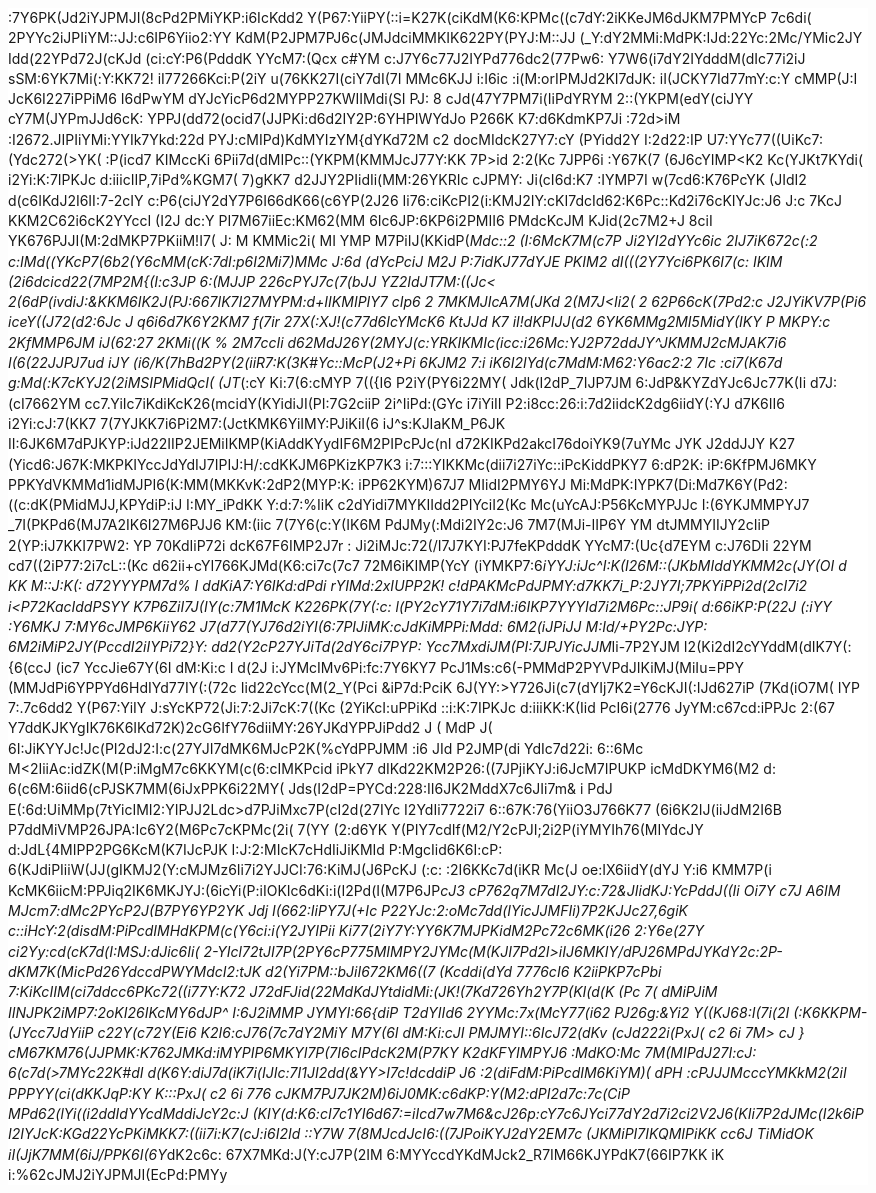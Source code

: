 :7Y6PK(Jd2iYJPMJI(8cPd2PMiYKP:i6IcKdd2 Y(P67:YiiPY(::i=K27K(ciKdM(K6:KPMc((c7dY:2iKKeJM6dJKM7PMYcP 7c6di(  2PYYc2iJPIiYM::JJ:c6IP6Yiio2:YY KdM(P2JPM7PJ6c(JMJdciMMKIK622PY(PYJ:M::JJ (_Y:dY2MMi:MdPK:IJd:22Yc:2Mc/YMic2JY  Idd(22YPd72J(cKJd (ci:cY:P6(PdddK YYcM7:(Qcx c#YM c:J7Y6c77J2IYPd776dc2(77Pw6: Y7W6(i7dY2IYdddM(dIc77i2iJ sSM:6YK7Mi(:Y:KK72! iI77266Kci:P(2iY u(76KK27I(ciY7dI(7I MMc6KJJ i:I6ic :i(M:orIPMJd2KI7dJK: iI(JCKY7Id77mY:c:Y cMMP(J:I JcK6I227iPPiM6 I6dPwYM dYJcYicP6d2MYPP27KWIIMdi(SI PJ: 8 cJd(47Y7PM7i(IiPdYRYM  2::(YKPM(edY(ciJYY cY7M(JYPmJJd6cK: YPPJ(dd72(ocid7(JJPKi:d6d2IY2P:6YHPIWYdJo P266K K7:d6KdmKP7Ji :72d>iM :I2672.JIPIiYMi:YYIk7Ykd:22d PYJ:cMIPd)KdMYIzYM{dYKd72M c2 docMIdcK27Y7:cY (PYidd2Y I:2d22:IP U7:YYc77((UiKc7:(Ydc272(>YK( :P(icd7 KIMccKi 6Pii7d(dMIPc::(YKPM(KMMJcJ77Y:KK 7P>id 2:2(Kc 7JPP6i  :Y67K(7 (6J6cYIMP<K2 Kc(YJKt7KYdi( i2Yi:K:7IPKJc d:iiicIIP,7iPd%KGM7( 7)gKK7 d2JJY2PIidIi(MM:26YKRIc cJPMY: Ji(cI6d:K7  :IYMP7I w(7cd6:K76PcYK (JIdI2 d(c6IKdJ2I6II:7-2cIY c:P6(ciJY2dY7P6I66dK66(c6YP(2J26 Ii76:ciKcPI2(i:KMJ2IY:cKI7dcId62:K6Pc::Kd2i76cKIYJc:J6 J:c 7KcJ KKM2C62i6cK2YYccI (I2J dc:Y PI7M67iiEc:KM62(MM 6Ic6JP:6KP6i2PMII6 PMdcKcJM KJid(2c7M2+J 8ciI YK676PJJI(M:2dMKP7PKiiM!I7( J: M KMMic2i( MI YMP M7PiIJ(KKidP(_Mdc::2 (I:6McK7M(c7P Ji2YI2dYYc6ic 2IJ7iK672c(:2 c:IMd((YKcP7(6b2(Y6cMM(cK:7dI:p6I2Mi7)MMc J:6d (dYcPciJ M2J P:7idKJ77dYJE PKIM2 dI(((2Y7Yci6PK6I7(c:  IKIM (2i6dcicd22(7MP2M{(I:c3JP 6:(MJJP 226cPYJ7c(7(bJJ YZ2IdJT7M:((Jc< 2(6dP(ivdiJ:&KKM6IK2J(PJ:667IK7I27MYPM:d+IIKMIPIY7 cIp6 2 7MKMJIcA7M(JKd 2(M7J<Ii2( 2 62P66cK(7Pd2:c J2JYiKV7P(Pi6 iceY((J72(d2:6Jc J q6i6d7K6Y2KM7 f(7ir 27X(:XJ!(c77d6IcYMcK6 KtJJd K7 iI!dKPIJJ(d2 6YK6MMg2MI5MidY(IKY P MKPY:c 2KfMMP6JM iJ(62:27 2KMi((K % 2M7ccIi d62MdJ26Y(2MYJ(c:YRKIKMIc(icc:i26Mc:YJ2P72ddJY^JKMMJ2cMJAK7i6 I(6(22JJPJ7ud iJY (i6/K(7hBd2PY(2(iiR7:K(3K#Yc::McP(J2+Pi  6KJM2 7:i  iK6I2IYd(c7MdM:M62:Y6ac2:2 7Ic :ci7(K67d g:Md(:K7cKYJ2(2iMSIPMidQcI( (JT_(:cY Ki:7(6:cMYP 7(({I6 P2iY(PY6i22MY( Jdk(I2dP_7IJP7JM 6:JdP&KYZdYJc6Jc77K(Ii d7J:(cI7662YM cc7.YiIc7iKdiKcK26(mcidY(KYidiJI(PI:7G2ciiP 2i^IiPd:(GYc i7iYiII P2:i8cc:26:i:7d2iidcK2dg6iidY(:YJ d7K6II6 i2Yi:cJ:7(KK7 7(7YJKK7i6Pi2M7:(JctKMK6YiIMY:PJiKiI(6 iJ^s:KJIaKM_P6JK II:6JK6M7dPJKYP:iJd22IIP2JEMiIKMP(KiAddKYydIF6M2PIPcPJc(nI d72KIKPd2akcI76doiYK9(7uYMc JYK J2ddJJY K27 (Yicd6:J67K:MKPKIYccJdYdIJ7IPIJ:H/:cdKKJM6PKizKP7K3 i:7:::YIKKMc(dii7i27iYc::iPcKiddPKY7 6:dP2K: iP:6KfPMJ6MKY PPKYdVKMMd1idMJPI6(K:MM(MKKvK:2dP2(MYP:K: iPP62KYM)67J7 MIidI2PMY6YJ Mi:MdPK:IYPK7(Di:Md7K6Y(Pd2:((c:dK(PMidMJJ,KPYdiP:iJ I:MY_iPdKK Y:d:7:%IiK c2dYidi7MYKIIdd2PIYciI2(Kc Mc(uYcAJ:P56KcMYPJJc I:(6YKJMMPYJ7 _7I(PKPd6(MJ7A2IK6I27M6PJJ6 KM:(iic 7(7Y6(c:Y(IK6M PdJMy(:Mdi2IY2c:J6 7M7(MJi-IIP6Y YM dtJMMYIIJY2cIiP 2(YP:iJ7KKI7PW2: YP 70KdIiP72i dcK67F6IMP2J7r : Ji2iMJc:72(/I7J7KYI:PJ7feKPdddK YYcM7:(Uc{d7EYM c:J76DIi 22YM cd7((2iP77:2i7cL::(Kc d62ii+cYI766KJMd(K6:ci7c(7c7 72M6iKIMP(YcY  (iYMKP7:6*iYYJ:iJc^I:K(I26M::(JKbMIddYKMM2c(JY(OI d KK M::J:K(: d72YYYPM7d% I ddKiA7:Y6IKd:dPdi rYIMd:2xIUPP2K! c!dPAKMcPdJPMY:d7KK7i_P:2JY7I;7PKYiPPi2d(2cI7i2 i<P72KacIddPSYY  K7P6ZiI7J(IY(c:7M1McK K226PK(7Y(:c: l(PY2cY71Y7i7dM:i6IKP7YYYId7i2M6Pc::JP9i( d:66iKP:P(22J (:iYY  :Y6MKJ 7:MY6cJMP6KiiY62 J7(d77(YJ76d2iYI(6:7PIJiMK:cJdKiMPPi:Mdd: 6M2(iJPiJJ M:Id/+PY2Pc:JYP: 6M2iMiP2JY(PccdI2iIYPi72}Y: dd2(Y2cP27YJiTd(2dY6ci7PYP: Ycc7MxdiJM(PI:7JPJYicJJM*Ii-7P2YJM  I2(Ki2dI2cYYddM(dIK7Y(:{6(ccJ (ic7 YccJie67Y(6I dM:Ki:c I d(2J i:JYMcIMv6Pi:fc:7Y6KY7 PcJ1Ms:c6(-PMMdP2PYVPdJIKiMJ(MiIu=PPY (MMJdPi6YPPYd6HdIYd77IY(:(72c Iid22cYcc(M(2_Y(Pci &iP7d:PciK 6J(YY:>Y726Ji(c7(dYIj7K2=Y6cKJI(:IJd627iP (7Kd(iO7M( IYP 7:.7c6dd2 Y(P67:YiIY J:sYcKP72(Ji:7:2Ji7cK:7((Kc (2YiKcI:uPPiKd ::i:K:7IPKJc d:iiiKK:K(Iid PcI6i(2776 JyYM:c67cd:iPPJc 2:(67 Y7ddKJKYgIK76K6IKd72K)2cG6IfY76diiMY:26YJKdYPPJiPdd2 J ( MdP J( 6I:JiKYYJc!Jc(PI2dJ2:I:c(27YJI7dMK6MJcP2K(%cYdPPJMM :i6 JId P2JMP(di YdIc7d22i: 6::6Mc M<2IiiAc:idZK(M(P:iMgM7c6KKYM(c(6:cIMKPcid iPkY7 dIKd22KM2P26:((7JPjiKYJ:i6JcM7IPUKP icMdDKYM6(M2  d: 6(c6M:6iid6(cPJSK7MM(6iJxPPK6i22MY( Jds(I2dP=PYCd:228:II6JK2MddX7c6JIi7m& i PdJ E(:6d:UiMMp(7tYicIMI2:YIPJJ2Ldc>d7PJiMxc7P(cI2d(27IYc I2YdIi7722i7 6::67K:76(YiiO3J766K77 (6i6K2IJ(iiJdM2I6B P7ddMiVMP26JPA:Ic6Y2(M6Pc7cKPMc(2i( 7(YY (2:d6YK Y(PIY7cdIf(M2/Y2cPJI;2i2P(iYMYIh76(MIYdcJY d:JdL{4MIPP2PG6KcM(K7IJcPJK  I:J:2:MIcK7cHdIiJiKMId P:MgcIid6K6I:cP: 6(KJdiPIiiW(JJ(gIKMJ2(Y:cMJMz6Ii7i2YJJCI:76:KiMJ(J6PcKJ (:c: :2I6KKc7d(iKR Mc(J oe:IX6iidY(dYJ Y:i6 KMM7P(i KcMK6iicM:PPJiq2IK6MKJYJ:(6icYi(P:iIOKIc6dKi:i(I2Pd(I(M7P6JP*cJ3 cP762q7M7dI2JY:c:72&JIidKJ:YcPddJ((Ii Oi7Y c7J A6IM MJcm7:dMc2PYcP2J(B7PY6YP2YK  Jdj I(662:IiPY7J(+Ic P22YJc:2:oMc7dd(IYicJJMFIi)7P2KJJc27,6giK c::iHcY:2(disdM:PiPcdIMHdKPM(c(Y6ci:i(Y2JYIPii Ki77(2iY7Y:YY6K7MJPKidM2Pc72c6MK(i26 2:Y6e(27Y ci2Yy:cd(cK7d(I:MSJ:dJic6Ii( 2-YIcl72tJI7P(2PY6cP775MIMPY2JYMc(M(KJI7Pd2I>iIJ6MKIY/dPJ26MPdJYKdY2c:2P-dKM7K(MicPd26YdccdPWYMdcI2:tJK d2(Yi7PM::bJiI672KM6((7 (Kcddi(dYd 7776cI6 K2iiPKP7cPbi  7:KiKcIIM(ci7ddcc6PKc72((i77Y:K72 J72dFJid(22MdKdJYtdidMi:(JK!(7Kd726Yh2Y7P(KI(d(K (Pc 7( dMiPJiM IINJPK2iMP7:2oKI26IKcMY6dJP^ I:6J2iMMP JYMYI:66{diP T2dYIId6 2YYMc:7x(McY77(i62 PJ26g:&Yi2 Y((KJ68:I(7i(2I  (:K6KKPM-(JYcc7JdYiiP c22Y(c72Y(Ei6 K2I6:cJ76(7c7dY2MiY M7Y(6I dM:Ki:cJI PMJMYI::6IcJ72(dKv (cJd222i(PxJ( c2 6i 7M> cJ } cM67KM76(JJPMK:K762JMKd:iMYPIP6MKYI7P(7I6cIPdcK2M(P7KY  K2dKFYIMPYJ6  :MdKO:Mc  7M(MIPdJ27I:cJ: 6(c7d(>7MYc22K#dI d(K6Y:diJ7d(iK7i(IJIc:7I1JI2dd(&YY>I7c!dcddiP J6  :2(diFdM:PiPcdIM6KiYM)( dPH :cPJJJMcccYMKkM2(2iI PPPYY(ci(dKKJqP:KY K:::PxJ( c2 6i 776 cJKM7PJ7JK2M)6iJ0MK:c6dKP:Y(M2:dPI2d7c:7c(CiP MPd62(lYi((i2ddIdYYcdMddiJcY2c:J (KIY(d:K6:cI7c1YI6d67:=iIcd7w7M6&cJ26p:cY7c6JYci77dY2d7i2ci2V2J6(KIi7P2dJMc(I2k6iP I2IYJcK:KGd22YcPKiMKK7:((ii7i:K7(cJ:i6I2Id ::Y7W 7(8MJcdJcI6:((7JPoiKYJ2dY2EM7c (JKMiPI7IKQMIPiKK cc6J TiMidOK  iI(JjK7MM(6iJ/PPK6I(6Y*dK2c6c: 67X7MKd:J(Y:cJ7P(2IM 6:MYYccdYKdMJck2_R7IM66KJYPdK7(66IP7KK iK i:%62cJMJ2iYJPMJI(EcPd:PMYy